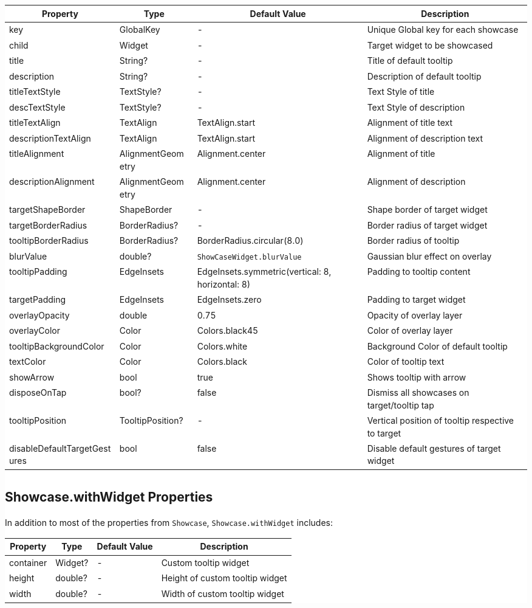 | Property                   | Type                 | Default Value                                      | Description                                                     |
|----------------------------|----------------------|----------------------------------------------------|------------------------------------------------------------------|
| key                        | GlobalKey            | -                                                  | Unique Global key for each showcase                              |
| child                      | Widget               | -                                                  | Target widget to be showcased                                    |
| title                      | String?              | -                                                  | Title of default tooltip                                         |
| description                | String?              | -                                                  | Description of default tooltip                                   |
| titleTextStyle             | TextStyle?           | -                                                  | Text Style of title                                              |
| descTextStyle              | TextStyle?           | -                                                  | Text Style of description                                        |
| titleTextAlign             | TextAlign            | TextAlign.start                                    | Alignment of title text                                          |
| descriptionTextAlign       | TextAlign            | TextAlign.start                                    | Alignment of description text                                    |
| titleAlignment             | AlignmentGeometry    | Alignment.center                                   | Alignment of title                                               |
| descriptionAlignment       | AlignmentGeometry    | Alignment.center                                   | Alignment of description                                         |
| targetShapeBorder          | ShapeBorder          | -                                                  | Shape border of target widget                                    |
| targetBorderRadius         | BorderRadius?        | -                                                  | Border radius of target widget                                   |
| tooltipBorderRadius        | BorderRadius?        | BorderRadius.circular(8.0)                         | Border radius of tooltip                                         |
| blurValue                  | double?              | `ShowCaseWidget.blurValue`                         | Gaussian blur effect on overlay                                  |
| tooltipPadding             | EdgeInsets           | EdgeInsets.symmetric(vertical: 8, horizontal: 8)   | Padding to tooltip content                                       |
| targetPadding              | EdgeInsets           | EdgeInsets.zero                                    | Padding to target widget                                         |
| overlayOpacity             | double               | 0.75                                               | Opacity of overlay layer                                         |
| overlayColor               | Color                | Colors.black45                                     | Color of overlay layer                                           |
| tooltipBackgroundColor     | Color                | Colors.white                                       | Background Color of default tooltip                              |
| textColor                  | Color                | Colors.black                                       | Color of tooltip text                                            |
| showArrow                  | bool                 | true                                               | Shows tooltip with arrow                                         |
| disposeOnTap               | bool?                | false                                              | Dismiss all showcases on target/tooltip tap                      |
| tooltipPosition            | TooltipPosition?     | -                                                  | Vertical position of tooltip respective to target                |
| disableDefaultTargetGestures | bool               | false                                              | Disable default gestures of target widget                        |

## Showcase.withWidget Properties

In addition to most of the properties from `Showcase`, `Showcase.withWidget` includes:

| Property   | Type     | Default Value | Description                          |
|------------|----------|---------------|--------------------------------------|
| container  | Widget?  | -             | Custom tooltip widget                |
| height     | double?  | -             | Height of custom tooltip widget      |
| width      | double?  | -             | Width of custom tooltip widget       |
